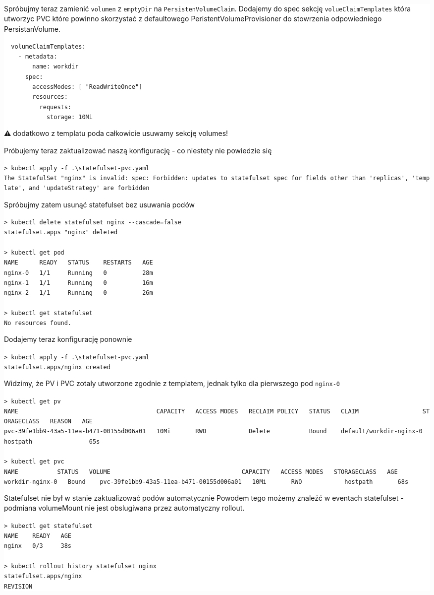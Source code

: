 Spróbujmy teraz zamienić `volumen` z `emptyDir` na `PersistenVolumeClaim`.
Dodajemy do spec sekcję `volueClaimTemplates` która utworzyc PVC które powinno skorzystać z defaultowego PeristentVolumeProvisioner do stowrzenia odpowiedniego PersistanVolume.
```
  volumeClaimTemplates:
    - metadata:
        name: workdir
      spec:
        accessModes: [ "ReadWriteOnce"]
        resources:
          requests:
            storage: 10Mi
```
⚠️ dodatkowo z templatu poda całkowicie usuwamy sekcję volumes!

Próbujemy teraz zaktualizować naszą konfigurację - co niestety nie powiedzie się 
```
> kubectl apply -f .\statefulset-pvc.yaml
The StatefulSet "nginx" is invalid: spec: Forbidden: updates to statefulset spec for fields other than 'replicas', 'template', and 'updateStrategy' are forbidden
```
Spróbujmy zatem usunąć statefulset bez usuwania podów
```
> kubectl delete statefulset nginx --cascade=false
statefulset.apps "nginx" deleted

> kubectl get pod
NAME      READY   STATUS    RESTARTS   AGE
nginx-0   1/1     Running   0          28m
nginx-1   1/1     Running   0          16m
nginx-2   1/1     Running   0          26m

> kubectl get statefulset
No resources found.
```
Dodajemy teraz konfigurację ponownie
```
> kubectl apply -f .\statefulset-pvc.yaml
statefulset.apps/nginx created
```

Widzimy, że PV i PVC zotaly utworzone zgodnie z templatem, jednak tylko dla pierwszego pod `nginx-0`
```
> kubectl get pv
NAME                                       CAPACITY   ACCESS MODES   RECLAIM POLICY   STATUS   CLAIM                  STORAGECLASS   REASON   AGE
pvc-39fe1bb9-43a5-11ea-b471-00155d006a01   10Mi       RWO            Delete           Bound    default/workdir-nginx-0   hostpath                65s

> kubectl get pvc
NAME           STATUS   VOLUME                                     CAPACITY   ACCESS MODES   STORAGECLASS   AGE
workdir-nginx-0   Bound    pvc-39fe1bb9-43a5-11ea-b471-00155d006a01   10Mi       RWO            hostpath       68s
```
Statefulset nie był w stanie zaktualizować podów automatycznie 
Powodem tego możemy znaleźć w eventach statefulset - podmiana volumeMount nie jest obslugiwana przez automatyczny rollout.
```
> kubectl get statefulset
NAME    READY   AGE
nginx   0/3     38s

> kubectl rollout history statefulset nginx
statefulset.apps/nginx 
REVISION
```